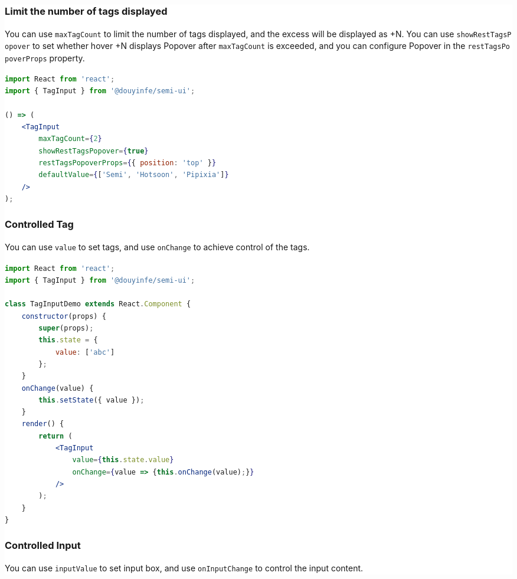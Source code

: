 ### Limit the number of tags displayed

You can use `maxTagCount` to limit the number of tags displayed, and the excess will be displayed as +N. You can use `showRestTagsPopover` to set whether hover +N displays Popover after `maxTagCount` is exceeded, and you can configure Popover in the `restTagsPopoverProps` property.

```jsx live=true
import React from 'react';
import { TagInput } from '@douyinfe/semi-ui';

() => (
    <TagInput 
        maxTagCount={2}
        showRestTagsPopover={true}
        restTagsPopoverProps={{ position: 'top' }}
        defaultValue={['Semi', 'Hotsoon', 'Pipixia']} 
    />
);
```

### Controlled Tag

You can use `value` to set tags, and use `onChange` to achieve control of the tags.

```jsx live=true
import React from 'react';
import { TagInput } from '@douyinfe/semi-ui';

class TagInputDemo extends React.Component {
    constructor(props) {
        super(props);
        this.state = {
            value: ['abc']
        };
    }
    onChange(value) {
        this.setState({ value });
    }
    render() {
        return (
            <TagInput
                value={this.state.value}
                onChange={value => {this.onChange(value);}}
            />
        );
    }
}
```

### Controlled Input

You can use `inputValue` to set input box, and use `onInputChange` to control the input content.
